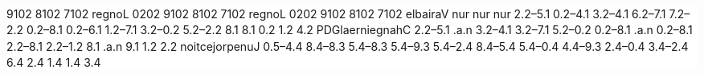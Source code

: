 9102
8102
7102
regnoL
0202
9102
8102
7102
regnoL
0202
9102
8102
7102
elbairaV
nur
nur
nur
2.2–5.1
0.2–4.1
3.2–4.1
6.2–7.1
7.2–2.2
0.2–8.1
0.2–6.1
1.2–7.1
3.2–0.2
5.2–2.2
8.1
8.1
0.2
1.2
4.2
PDGlaerniegnahC
2.2–5.1
.a.n
3.2–4.1
3.2–7.1
5.2–0.2
0.2–8.1
.a.n
0.2–8.1
2.2–8.1
2.2–1.2
8.1
.a.n
9.1
1.2
2.2
noitcejorpenuJ
0.5–4.4
8.4–8.3
5.4–8.3
5.4–9.3
5.4–2.4
8.4–5.4
5.4–0.4
4.4–9.3
2.4–0.4
3.4–2.4
6.4
2.4
1.4
1.4
3.4